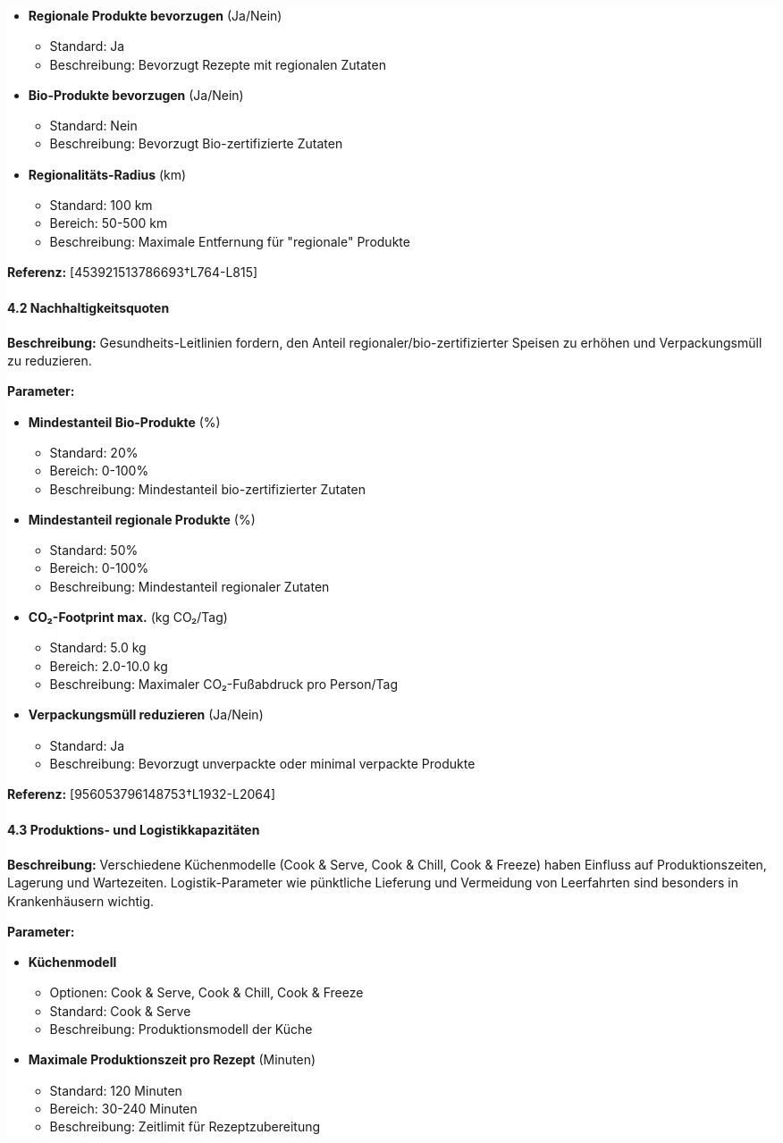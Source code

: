 - **Regionale Produkte bevorzugen** (Ja/Nein)
  - Standard: Ja
  - Beschreibung: Bevorzugt Rezepte mit regionalen Zutaten

- **Bio-Produkte bevorzugen** (Ja/Nein)
  - Standard: Nein
  - Beschreibung: Bevorzugt Bio-zertifizierte Zutaten

- **Regionalitäts-Radius** (km)
  - Standard: 100 km
  - Bereich: 50-500 km
  - Beschreibung: Maximale Entfernung für "regionale" Produkte

**Referenz:** [453921513786693†L764-L815]

#### 4.2 Nachhaltigkeitsquoten

**Beschreibung:** Gesundheits-Leitlinien fordern, den Anteil regionaler/bio-zertifizierter Speisen zu erhöhen und Verpackungsmüll zu reduzieren.

**Parameter:**
- **Mindestanteil Bio-Produkte** (%)
  - Standard: 20%
  - Bereich: 0-100%
  - Beschreibung: Mindestanteil bio-zertifizierter Zutaten

- **Mindestanteil regionale Produkte** (%)
  - Standard: 50%
  - Bereich: 0-100%
  - Beschreibung: Mindestanteil regionaler Zutaten

- **CO₂-Footprint max.** (kg CO₂/Tag)
  - Standard: 5.0 kg
  - Bereich: 2.0-10.0 kg
  - Beschreibung: Maximaler CO₂-Fußabdruck pro Person/Tag

- **Verpackungsmüll reduzieren** (Ja/Nein)
  - Standard: Ja
  - Beschreibung: Bevorzugt unverpackte oder minimal verpackte Produkte

**Referenz:** [956053796148753†L1932-L2064]

#### 4.3 Produktions- und Logistikkapazitäten

**Beschreibung:** Verschiedene Küchenmodelle (Cook & Serve, Cook & Chill, Cook & Freeze) haben Einfluss auf Produktionszeiten, Lagerung und Wartezeiten. Logistik-Parameter wie pünktliche Lieferung und Vermeidung von Leerfahrten sind besonders in Krankenhäusern wichtig.

**Parameter:**
- **Küchenmodell**
  - Optionen: Cook & Serve, Cook & Chill, Cook & Freeze
  - Standard: Cook & Serve
  - Beschreibung: Produktionsmodell der Küche

- **Maximale Produktionszeit pro Rezept** (Minuten)
  - Standard: 120 Minuten
  - Bereich: 30-240 Minuten
  - Beschreibung: Zeitlimit für Rezeptzubereitung
